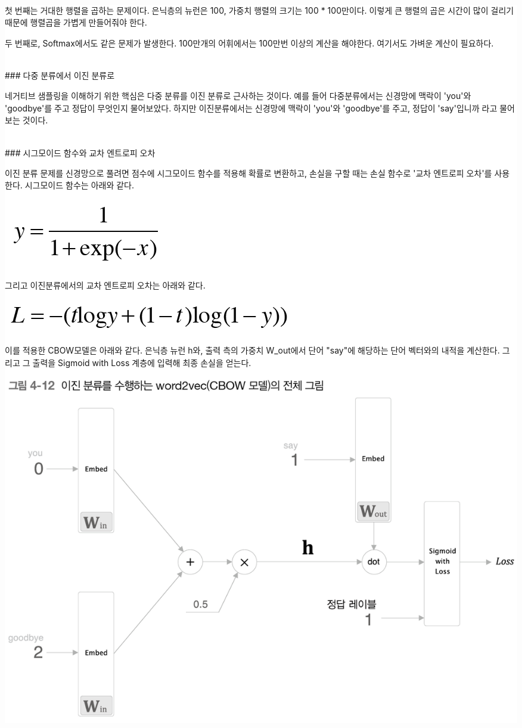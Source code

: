 첫 번째는 거대한 행렬을 곱하는 문제이다. 은닉층의 뉴런은 100, 가중치 행렬의 크기는 100 * 100만이다. 이렇게 큰 행렬의 곱은 시간이 많이 걸리기 때문에 행렬곱을 가볍게 만들어줘야 한다.

두 번째로, Softmax에서도 같은 문제가 발생한다. 100만개의 어휘에서는 100만번 이상의 계산을 해야한다. 여기서도 가벼운 계산이 필요하다.

<br>
### 다중 분류에서 이진 분류로

네거티브 샘플링을 이해하기 위한 핵심은 다중 분류를 이진 분류로 근사하는 것이다. 예를 들어 다중분류에서는 신경망에 맥락이 'you'와 'goodbye'를 주고 정답이 무엇인지 물어보았다. 하지만 이진분류에서는 신경망에 맥락이 'you'와 'goodbye'를 주고, 정답이 'say'입니까 라고 물어보는 것이다.

<br>
### 시그모이드 함수와 교차 엔트로피 오차

이진 분류 문제를 신경망으로 풀려면 점수에 시그모이드 함수를 적용해 확률로 변환하고, 손실을 구할 때는 손실 함수로 '교차 엔트로피 오차'를 사용한다. 시그모이드 함수는 아래와 같다.

![](https://github.com/SUNGBEOMCHOI/SungBeomChoi.github.io/blob/master/assets/img/posts/2021-11-23-ch4_word2vec_improvement/fig5.JPG?raw=true)

그리고 이진분류에서의 교차 엔트로피 오차는 아래와 같다.

![](https://github.com/SUNGBEOMCHOI/SungBeomChoi.github.io/blob/master/assets/img/posts/2021-11-23-ch4_word2vec_improvement/fig6.JPG?raw=true)

이를 적용한 CBOW모델은 아래와 같다. 은닉층 뉴런 h와, 출력 측의 가중치 W_out에서 단어 "say"에 해당하는 단어 벡터와의 내적을 계산한다. 그리고 그 출력을 Sigmoid with Loss 계층에 입력해 최종 손실을 얻는다.

![](https://github.com/SUNGBEOMCHOI/SungBeomChoi.github.io/blob/master/assets/img/posts/2021-11-23-ch4_word2vec_improvement/fig7.JPG?raw=true)
